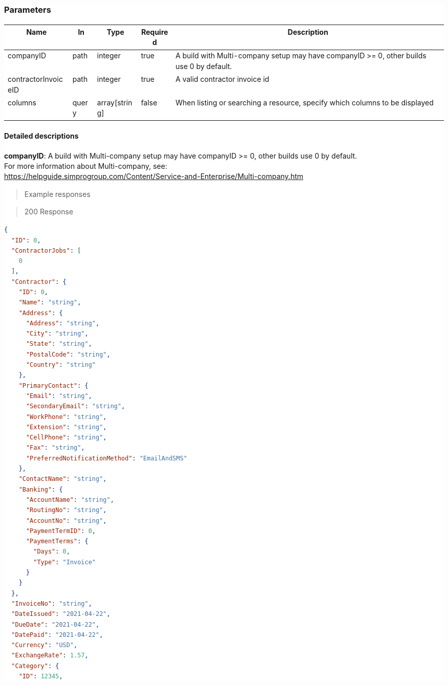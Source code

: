 <h3 id="693bc32bcca05e67612af8365c4544ee-parameters">Parameters</h3>

|Name|In|Type|Required|Description|
|---|---|---|---|---|
|companyID|path|integer|true|A build with Multi-company setup may have companyID >= 0, other builds use 0 by default.<br />|
|contractorInvoiceID|path|integer|true|A valid contractor invoice id|
|columns|query|array[string]|false|When listing or searching a resource, specify which columns to be displayed|

#### Detailed descriptions

**companyID**: A build with Multi-company setup may have companyID >= 0, other builds use 0 by default.<br />
For more information about Multi-company, see:<br />
https://helpguide.simprogroup.com/Content/Service-and-Enterprise/Multi-company.htm

> Example responses

> 200 Response

```json
{
  "ID": 0,
  "ContractorJobs": [
    0
  ],
  "Contractor": {
    "ID": 0,
    "Name": "string",
    "Address": {
      "Address": "string",
      "City": "string",
      "State": "string",
      "PostalCode": "string",
      "Country": "string"
    },
    "PrimaryContact": {
      "Email": "string",
      "SecondaryEmail": "string",
      "WorkPhone": "string",
      "Extension": "string",
      "CellPhone": "string",
      "Fax": "string",
      "PreferredNotificationMethod": "EmailAndSMS"
    },
    "ContactName": "string",
    "Banking": {
      "AccountName": "string",
      "RoutingNo": "string",
      "AccountNo": "string",
      "PaymentTermID": 0,
      "PaymentTerms": {
        "Days": 0,
        "Type": "Invoice"
      }
    }
  },
  "InvoiceNo": "string",
  "DateIssued": "2021-04-22",
  "DueDate": "2021-04-22",
  "DatePaid": "2021-04-22",
  "Currency": "USD",
  "ExchangeRate": 1.57,
  "Category": {
    "ID": 12345,
```